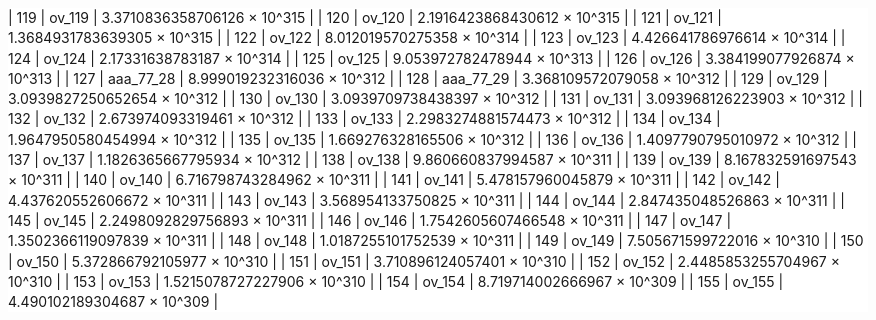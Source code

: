 | 119 | ov_119 | 3.3710836358706126 × 10^315 |
| 120 | ov_120 | 2.1916423868430612 × 10^315 |
| 121 | ov_121 | 1.3684931783639305 × 10^315 |
| 122 | ov_122 | 8.012019570275358 × 10^314 |
| 123 | ov_123 | 4.426641786976614 × 10^314 |
| 124 | ov_124 | 2.17331638783187 × 10^314 |
| 125 | ov_125 | 9.053972782478944 × 10^313 |
| 126 | ov_126 | 3.384199077926874 × 10^313 |
| 127 | aaa_77_28 | 8.999019232316036 × 10^312 |
| 128 | aaa_77_29 | 3.368109572079058 × 10^312 |
| 129 | ov_129 | 3.0939827250652654 × 10^312 |
| 130 | ov_130 | 3.0939709738438397 × 10^312 |
| 131 | ov_131 | 3.093968126223903 × 10^312 |
| 132 | ov_132 | 2.673974093319461 × 10^312 |
| 133 | ov_133 | 2.2983274881574473 × 10^312 |
| 134 | ov_134 | 1.9647950580454994 × 10^312 |
| 135 | ov_135 | 1.669276328165506 × 10^312 |
| 136 | ov_136 | 1.4097790795010972 × 10^312 |
| 137 | ov_137 | 1.1826365667795934 × 10^312 |
| 138 | ov_138 | 9.860660837994587 × 10^311 |
| 139 | ov_139 | 8.167832591697543 × 10^311 |
| 140 | ov_140 | 6.716798743284962 × 10^311 |
| 141 | ov_141 | 5.478157960045879 × 10^311 |
| 142 | ov_142 | 4.437620552606672 × 10^311 |
| 143 | ov_143 | 3.568954133750825 × 10^311 |
| 144 | ov_144 | 2.847435048526863 × 10^311 |
| 145 | ov_145 | 2.2498092829756893 × 10^311 |
| 146 | ov_146 | 1.7542605607466548 × 10^311 |
| 147 | ov_147 | 1.3502366119097839 × 10^311 |
| 148 | ov_148 | 1.0187255101752539 × 10^311 |
| 149 | ov_149 | 7.505671599722016 × 10^310 |
| 150 | ov_150 | 5.372866792105977 × 10^310 |
| 151 | ov_151 | 3.710896124057401 × 10^310 |
| 152 | ov_152 | 2.4485853255704967 × 10^310 |
| 153 | ov_153 | 1.5215078727227906 × 10^310 |
| 154 | ov_154 | 8.719714002666967 × 10^309 |
| 155 | ov_155 | 4.490102189304687 × 10^309 |